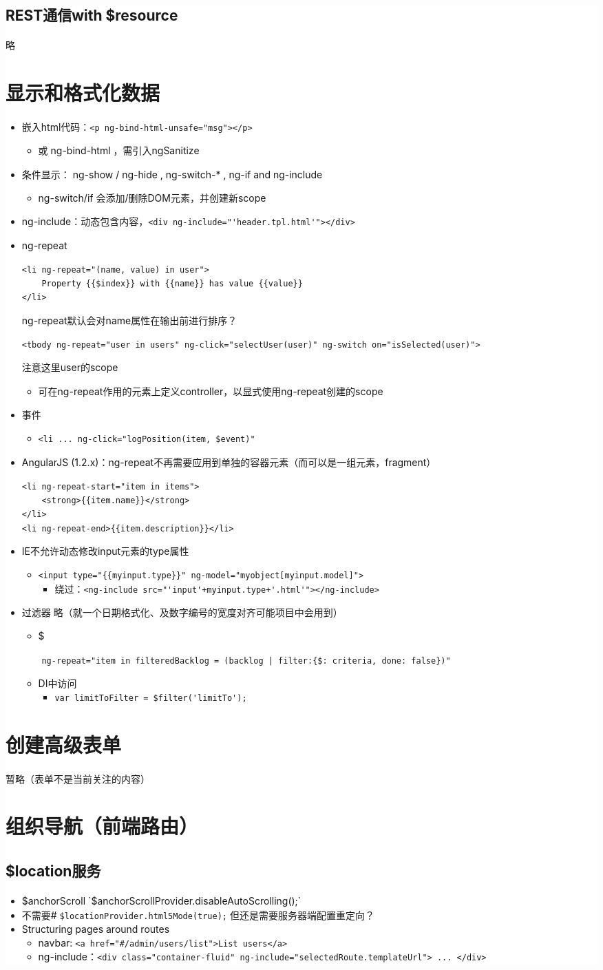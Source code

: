 ## REST通信with $resource
略

# 显示和格式化数据
* 嵌入html代码：`<p ng-bind-html-unsafe="msg"></p>`
    * 或 ng-bind-html ，需引入ngSanitize
* 条件显示： ng-show / ng-hide , ng-switch-* , ng-if and ng-include
    * ng-switch/if 会添加/删除DOM元素，并创建新scope
* ng-include：动态包含内容，`<div ng-include="'header.tpl.html'"></div>`
* ng-repeat
    ```
    <li ng-repeat="(name, value) in user">
        Property {{$index}} with {{name}} has value {{value}}
    </li>
    ```
    ng-repeat默认会对name属性在输出前进行排序？
    
    ```
    <tbody ng-repeat="user in users" ng-click="selectUser(user)" ng-switch on="isSelected(user)">
    ```
    注意这里user的scope
    
    * 可在ng-repeat作用的元素上定义controller，以显式使用ng-repeat创建的scope
* 事件
    * `<li ... ng-click="logPosition(item, $event)" `
* AngularJS (1.2.x)：ng-repeat不再需要应用到单独的容器元素（而可以是一组元素，fragment）
    ```
    <li ng-repeat-start="item in items">
        <strong>{{item.name}}</strong>
    </li>
    <li ng-repeat-end>{{item.description}}</li>
    ```
* IE不允许动态修改input元素的type属性
    * `<input type="{{myinput.type}}" ng-model="myobject[myinput.model]">`
        * 绕过：`<ng-include src="'input'+myinput.type+'.html'"></ng-include>`
* 过滤器
    略（就一个日期格式化、及数字编号的宽度对齐可能项目中会用到）
    * $
    ```
        ng-repeat="item in filteredBacklog = (backlog | filter:{$: criteria, done: false})"
    ```
    * DI中访问
        * `var limitToFilter = $filter('limitTo');`

# 创建高级表单
暂略（表单不是当前关注的内容）

# 组织导航（前端路由）
## $location服务
* $anchorScroll
    `$anchorScrollProvider.disableAutoScrolling();`
* 不需要#
    `$locationProvider.html5Mode(true);` 但还是需要服务器端配置重定向？
* Structuring pages around routes
    * navbar: `<a href="#/admin/users/list">List users</a>`
    * ng-include：`<div class="container-fluid" ng-include="selectedRoute.templateUrl"> ... </div>`
